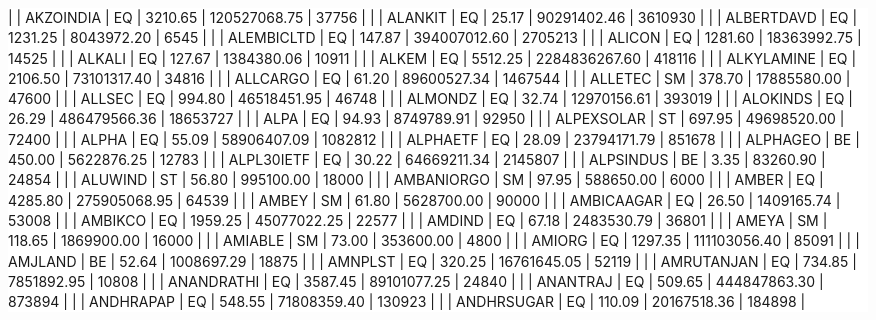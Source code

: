 |  | AKZOINDIA | EQ | 3210.65 | 120527068.75 | 37756 |
|  | ALANKIT | EQ | 25.17 | 90291402.46 | 3610930 |
|  | ALBERTDAVD | EQ | 1231.25 | 8043972.20 | 6545 |
|  | ALEMBICLTD | EQ | 147.87 | 394007012.60 | 2705213 |
|  | ALICON | EQ | 1281.60 | 18363992.75 | 14525 |
|  | ALKALI | EQ | 127.67 | 1384380.06 | 10911 |
|  | ALKEM | EQ | 5512.25 | 2284836267.60 | 418116 |
|  | ALKYLAMINE | EQ | 2106.50 | 73101317.40 | 34816 |
|  | ALLCARGO | EQ | 61.20 | 89600527.34 | 1467544 |
|  | ALLETEC | SM | 378.70 | 17885580.00 | 47600 |
|  | ALLSEC | EQ | 994.80 | 46518451.95 | 46748 |
|  | ALMONDZ | EQ | 32.74 | 12970156.61 | 393019 |
|  | ALOKINDS | EQ | 26.29 | 486479566.36 | 18653727 |
|  | ALPA | EQ | 94.93 | 8749789.91 | 92950 |
|  | ALPEXSOLAR | ST | 697.95 | 49698520.00 | 72400 |
|  | ALPHA | EQ | 55.09 | 58906407.09 | 1082812 |
|  | ALPHAETF | EQ | 28.09 | 23794171.79 | 851678 |
|  | ALPHAGEO | BE | 450.00 | 5622876.25 | 12783 |
|  | ALPL30IETF | EQ | 30.22 | 64669211.34 | 2145807 |
|  | ALPSINDUS | BE | 3.35 | 83260.90 | 24854 |
|  | ALUWIND | ST | 56.80 | 995100.00 | 18000 |
|  | AMBANIORGO | SM | 97.95 | 588650.00 | 6000 |
|  | AMBER | EQ | 4285.80 | 275905068.95 | 64539 |
|  | AMBEY | SM | 61.80 | 5628700.00 | 90000 |
|  | AMBICAAGAR | EQ | 26.50 | 1409165.74 | 53008 |
|  | AMBIKCO | EQ | 1959.25 | 45077022.25 | 22577 |
|  | AMDIND | EQ | 67.18 | 2483530.79 | 36801 |
|  | AMEYA | SM | 118.65 | 1869900.00 | 16000 |
|  | AMIABLE | SM | 73.00 | 353600.00 | 4800 |
|  | AMIORG | EQ | 1297.35 | 111103056.40 | 85091 |
|  | AMJLAND | BE | 52.64 | 1008697.29 | 18875 |
|  | AMNPLST | EQ | 320.25 | 16761645.05 | 52119 |
|  | AMRUTANJAN | EQ | 734.85 | 7851892.95 | 10808 |
|  | ANANDRATHI | EQ | 3587.45 | 89101077.25 | 24840 |
|  | ANANTRAJ | EQ | 509.65 | 444847863.30 | 873894 |
|  | ANDHRAPAP | EQ | 548.55 | 71808359.40 | 130923 |
|  | ANDHRSUGAR | EQ | 110.09 | 20167518.36 | 184898 |